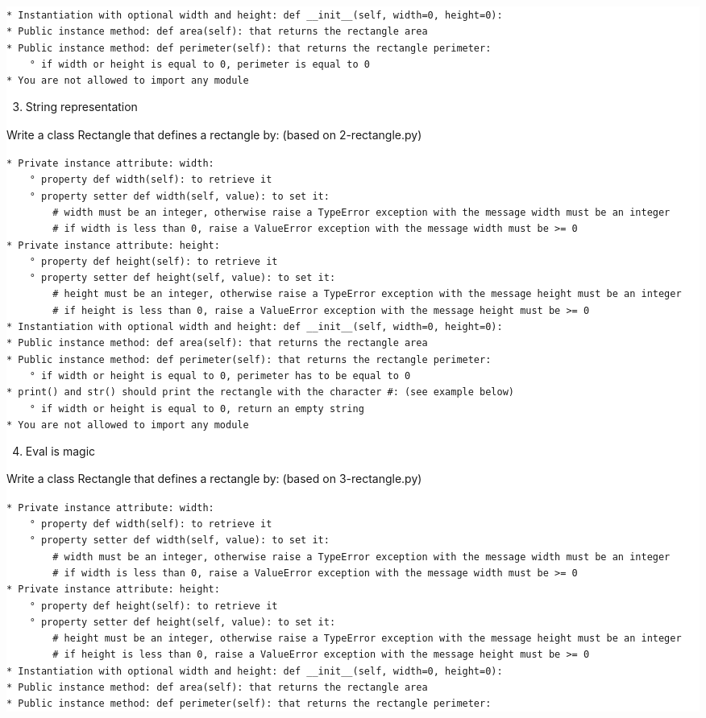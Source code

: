 	* Instantiation with optional width and height: def __init__(self, width=0, height=0):
	* Public instance method: def area(self): that returns the rectangle area
	* Public instance method: def perimeter(self): that returns the rectangle perimeter:
		° if width or height is equal to 0, perimeter is equal to 0
	* You are not allowed to import any module

3. String representation

Write a class Rectangle that defines a rectangle by: (based on 2-rectangle.py)

	* Private instance attribute: width:
		° property def width(self): to retrieve it
		° property setter def width(self, value): to set it:
			# width must be an integer, otherwise raise a TypeError exception with the message width must be an integer
			# if width is less than 0, raise a ValueError exception with the message width must be >= 0
	* Private instance attribute: height:
		° property def height(self): to retrieve it
		° property setter def height(self, value): to set it:
			# height must be an integer, otherwise raise a TypeError exception with the message height must be an integer
			# if height is less than 0, raise a ValueError exception with the message height must be >= 0
	* Instantiation with optional width and height: def __init__(self, width=0, height=0):
	* Public instance method: def area(self): that returns the rectangle area
	* Public instance method: def perimeter(self): that returns the rectangle perimeter:
		° if width or height is equal to 0, perimeter has to be equal to 0
	* print() and str() should print the rectangle with the character #: (see example below)
		° if width or height is equal to 0, return an empty string
	* You are not allowed to import any module

4. Eval is magic

Write a class Rectangle that defines a rectangle by: (based on 3-rectangle.py)

	* Private instance attribute: width:
		° property def width(self): to retrieve it
		° property setter def width(self, value): to set it:
			# width must be an integer, otherwise raise a TypeError exception with the message width must be an integer
			# if width is less than 0, raise a ValueError exception with the message width must be >= 0
	* Private instance attribute: height:
		° property def height(self): to retrieve it
		° property setter def height(self, value): to set it:
			# height must be an integer, otherwise raise a TypeError exception with the message height must be an integer
			# if height is less than 0, raise a ValueError exception with the message height must be >= 0
	* Instantiation with optional width and height: def __init__(self, width=0, height=0):
	* Public instance method: def area(self): that returns the rectangle area
	* Public instance method: def perimeter(self): that returns the rectangle perimeter: